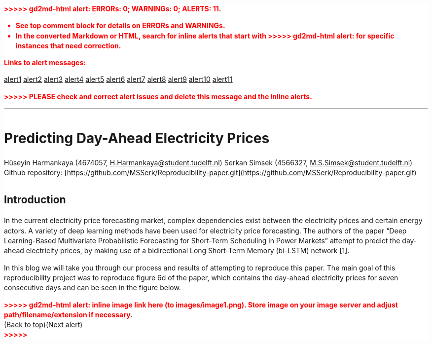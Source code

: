 




<p style="color: red; font-weight: bold">>>>>>  gd2md-html alert:  ERRORs: 0; WARNINGs: 0; ALERTS: 11.</p>
<ul style="color: red; font-weight: bold"><li>See top comment block for details on ERRORs and WARNINGs. <li>In the converted Markdown or HTML, search for inline alerts that start with >>>>>  gd2md-html alert:  for specific instances that need correction.</ul>

<p style="color: red; font-weight: bold">Links to alert messages:</p><a href="#gdcalert1">alert1</a>
<a href="#gdcalert2">alert2</a>
<a href="#gdcalert3">alert3</a>
<a href="#gdcalert4">alert4</a>
<a href="#gdcalert5">alert5</a>
<a href="#gdcalert6">alert6</a>
<a href="#gdcalert7">alert7</a>
<a href="#gdcalert8">alert8</a>
<a href="#gdcalert9">alert9</a>
<a href="#gdcalert10">alert10</a>
<a href="#gdcalert11">alert11</a>

<p style="color: red; font-weight: bold">>>>>> PLEASE check and correct alert issues and delete this message and the inline alerts.<hr></p>


# Predicting Day-Ahead Electricity Prices

Hüseyin Harmankaya (4674057, [H.Harmankaya@student.tudelft.nl](mailto:H.Harmankaya@student.tudelft.nl))
Serkan Simsek (4566327, [M.S.Simsek@student.tudelft.nl](mailto:M.S.Simsek@student.tudelft.nl))
Github repository: [https://github.com/MSSerk/Reproducibility-paper.git](https://github.com/MSSerk/Reproducibility-paper.git)

## Introduction

In the current electricity price forecasting market, complex dependencies exist between the electricity prices and certain energy actors. A variety of deep learning methods have been used for electricity price forecasting. The authors of the paper “Deep Learning-Based Multivariate Probabilistic Forecasting for Short-Term Scheduling in Power Markets” attempt to predict the day-ahead electricity prices, by making use of a bidirectional Long Short-Term Memory (bi-LSTM) network [1]. 

In this blog we will take you through our process and results of attempting to reproduce this paper. The main goal of this reproducibility project was to reproduce figure 6d of the paper, which contains the day-ahead electricity prices for seven consecutive days and can be seen in the figure below.



<p id="gdcalert1" ><span style="color: red; font-weight: bold">>>>>>  gd2md-html alert: inline image link here (to images/image1.png). Store image on your image server and adjust path/filename/extension if necessary. </span><br>(<a href="#">Back to top</a>)(<a href="#gdcalert2">Next alert</a>)<br><span style="color: red; font-weight: bold">>>>>> </span></p>

